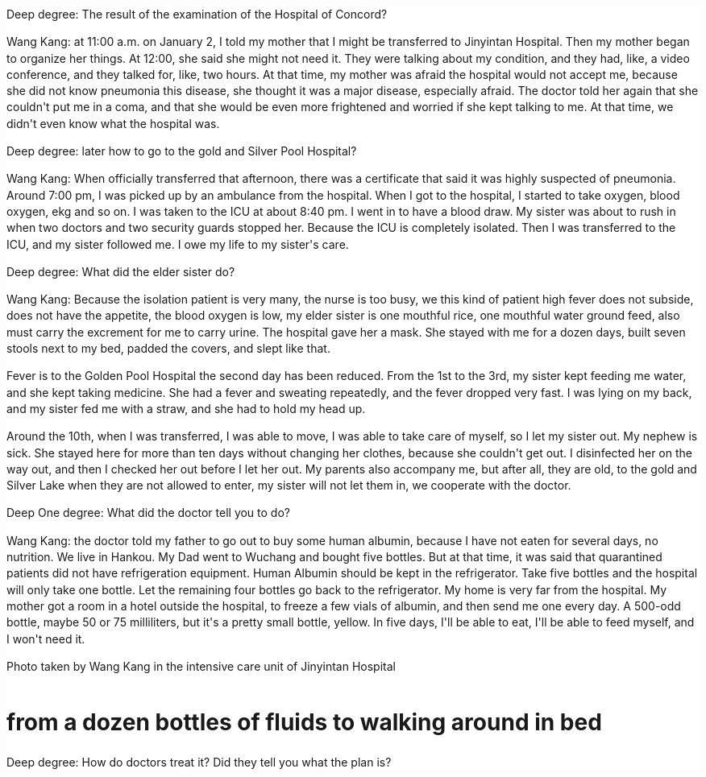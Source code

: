 Deep degree: The result of the examination of the Hospital of Concord?

Wang Kang: at 11:00 a.m. on January 2, I told my mother that I might be transferred to Jinyintan Hospital. Then my mother began to organize her things. At 12:00, she said she might not need it. They were talking about my condition, and they had, like, a video conference, and they talked for, like, two hours. At that time, my mother was afraid the hospital would not accept me, because she did not know pneumonia this disease, she thought it was a major disease, especially afraid. The doctor told her again that she couldn't put me in a coma, and that she would be even more frightened and worried if she kept talking to me. At that time, we didn't even know what the hospital was.

Deep degree: later how to go to the gold and Silver Pool Hospital?

Wang Kang: When officially transferred that afternoon, there was a certificate that said it was highly suspected of pneumonia. Around 7:00 pm, I was picked up by an ambulance from the hospital. When I got to the hospital, I started to take oxygen, blood oxygen, ekg and so on. I was taken to the ICU at about 8:40 pm. I went in to have a blood draw. My sister was about to rush in when two doctors and two security guards stopped her. Because the ICU is completely isolated. Then I was transferred to the ICU, and my sister followed me. I owe my life to my sister's care.

Deep degree: What did the elder sister do?

Wang Kang: Because the isolation patient is very many, the nurse is too busy, we this kind of patient high fever does not subside, does not have the appetite, the blood oxygen is low, my elder sister is one mouthful rice, one mouthful water ground feed, also must carry the excrement for me to carry urine. The hospital gave her a mask. She stayed with me for a dozen days, built seven stools next to my bed, padded the covers, and slept like that.

Fever is to the Golden Pool Hospital the second day has been reduced. From the 1st to the 3rd, my sister kept feeding me water, and she kept taking medicine. She had a fever and sweating repeatedly, and the fever dropped very fast. I was lying on my back, and my sister fed me with a straw, and she had to hold my head up.

Around the 10th, when I was transferred, I was able to move, I was able to take care of myself, so I let my sister out. My nephew is sick. She stayed here for more than ten days without changing her clothes, because she couldn't get out. I disinfected her on the way out, and then I checked her out before I let her out. My parents also accompany me, but after all, they are old, to the gold and Silver Lake when they are not allowed to enter, my sister will not let them in, we cooperate with the doctor.

Deep One degree: What did the doctor tell you to do?

Wang Kang: the doctor told my father to go out to buy some human albumin, because I have not eaten for several days, no nutrition. We live in Hankou. My Dad went to Wuchang and bought five bottles. But at that time, it was said that quarantined patients did not have refrigeration equipment. Human Albumin should be kept in the refrigerator. Take five bottles and the hospital will only take one bottle. Let the remaining four bottles go back to the refrigerator. My home is very far from the hospital. My mother got a room in a hotel outside the hospital, to freeze a few vials of albumin, and then send me one every day. A 500-odd bottle, maybe 50 or 75 milliliters, but it's a pretty small bottle, yellow. In five days, I'll be able to eat, I'll be able to feed myself, and I won't need it.

Photo taken by Wang Kang in the intensive care unit of Jinyintan Hospital

# from a dozen bottles of fluids to walking around in bed

Deep degree: How do doctors treat it? Did they tell you what the plan is?
